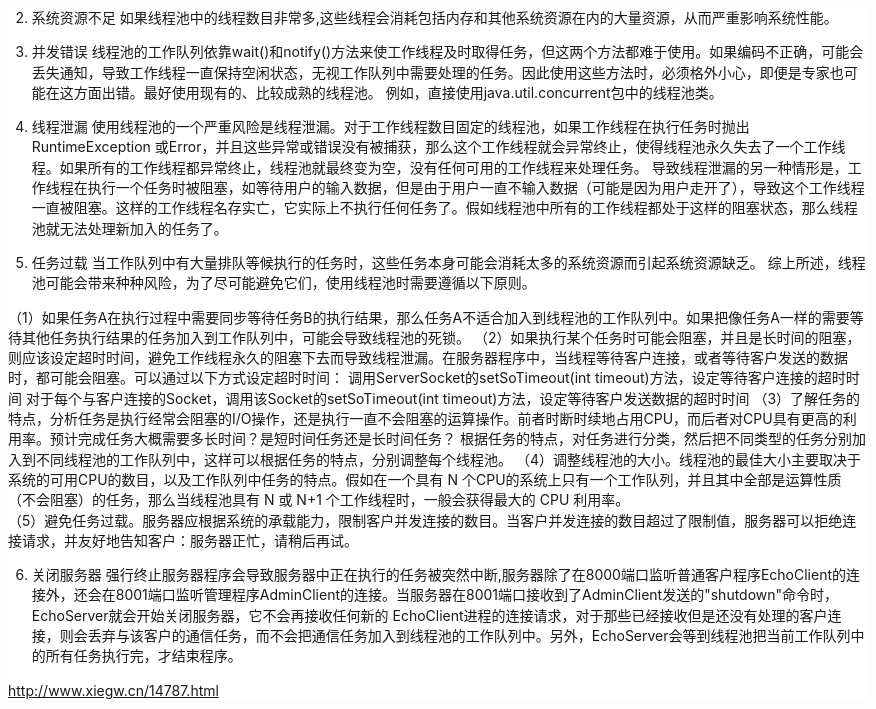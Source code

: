2. 系统资源不足
   如果线程池中的线程数目非常多,这些线程会消耗包括内存和其他系统资源在内的大量资源，从而严重影响系统性能。

3. 并发错误
   线程池的工作队列依靠wait()和notify()方法来使工作线程及时取得任务，但这两个方法都难于使用。如果编码不正确，可能会丢失通知，导致工作线程一直保持空闲状态，无视工作队列中需要处理的任务。因此使用这些方法时，必须格外小心，即便是专家也可能在这方面出错。最好使用现有的、比较成熟的线程池。
   例如，直接使用java.util.concurrent包中的线程池类。 

4. 线程泄漏
   使用线程池的一个严重风险是线程泄漏。对于工作线程数目固定的线程池，如果工作线程在执行任务时抛出 RuntimeException 或Error，并且这些异常或错误没有被捕获，那么这个工作线程就会异常终止，使得线程池永久失去了一个工作线程。如果所有的工作线程都异常终止，线程池就最终变为空，没有任何可用的工作线程来处理任务。
   导致线程泄漏的另一种情形是，工作线程在执行一个任务时被阻塞，如等待用户的输入数据，但是由于用户一直不输入数据（可能是因为用户走开了），导致这个工作线程一直被阻塞。这样的工作线程名存实亡，它实际上不执行任何任务了。假如线程池中所有的工作线程都处于这样的阻塞状态，那么线程池就无法处理新加入的任务了。

5. 任务过载
   当工作队列中有大量排队等候执行的任务时，这些任务本身可能会消耗太多的系统资源而引起系统资源缺乏。
   综上所述，线程池可能会带来种种风险，为了尽可能避免它们，使用线程池时需要遵循以下原则。

（1）如果任务A在执行过程中需要同步等待任务B的执行结果，那么任务A不适合加入到线程池的工作队列中。如果把像任务A一样的需要等待其他任务执行结果的任务加入到工作队列中，可能会导致线程池的死锁。
（2）如果执行某个任务时可能会阻塞，并且是长时间的阻塞，则应该设定超时时间，避免工作线程永久的阻塞下去而导致线程泄漏。在服务器程序中，当线程等待客户连接，或者等待客户发送的数据时，都可能会阻塞。可以通过以下方式设定超时时间：
调用ServerSocket的setSoTimeout(int timeout)方法，设定等待客户连接的超时时间
对于每个与客户连接的Socket，调用该Socket的setSoTimeout(int timeout)方法，设定等待客户发送数据的超时时间
（3）了解任务的特点，分析任务是执行经常会阻塞的I/O操作，还是执行一直不会阻塞的运算操作。前者时断时续地占用CPU，而后者对CPU具有更高的利用率。预计完成任务大概需要多长时间？是短时间任务还是长时间任务？
根据任务的特点，对任务进行分类，然后把不同类型的任务分别加入到不同线程池的工作队列中，这样可以根据任务的特点，分别调整每个线程池。
（4）调整线程池的大小。线程池的最佳大小主要取决于系统的可用CPU的数目，以及工作队列中任务的特点。假如在一个具有 N 个CPU的系统上只有一个工作队列，并且其中全部是运算性质（不会阻塞）的任务，那么当线程池具有 N 或 N+1 个工作线程时，一般会获得最大的 CPU 利用率。   
（5）避免任务过载。服务器应根据系统的承载能力，限制客户并发连接的数目。当客户并发连接的数目超过了限制值，服务器可以拒绝连接请求，并友好地告知客户：服务器正忙，请稍后再试。

6. 关闭服务器
   强行终止服务器程序会导致服务器中正在执行的任务被突然中断,服务器除了在8000端口监听普通客户程序EchoClient的连接外，还会在8001端口监听管理程序AdminClient的连接。当服务器在8001端口接收到了AdminClient发送的"shutdown"命令时，EchoServer就会开始关闭服务器，它不会再接收任何新的 EchoClient进程的连接请求，对于那些已经接收但是还没有处理的客户连接，则会丢弃与该客户的通信任务，而不会把通信任务加入到线程池的工作队列中。另外，EchoServer会等到线程池把当前工作队列中的所有任务执行完，才结束程序。



http://www.xiegw.cn/14787.html